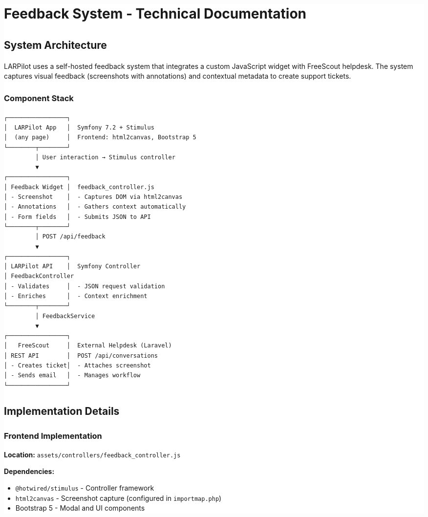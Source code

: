 # Feedback System - Technical Documentation

## System Architecture

LARPilot uses a self-hosted feedback system that integrates a custom JavaScript widget with FreeScout helpdesk. The system captures visual feedback (screenshots with annotations) and contextual metadata to create support tickets.

### Component Stack

```
┌─────────────────┐
│  LARPilot App   │  Symfony 7.2 + Stimulus
│  (any page)     │  Frontend: html2canvas, Bootstrap 5
└────────┬────────┘
         │ User interaction → Stimulus controller
         ▼
┌─────────────────┐
│ Feedback Widget │  feedback_controller.js
│ - Screenshot    │  - Captures DOM via html2canvas
│ - Annotations   │  - Gathers context automatically
│ - Form fields   │  - Submits JSON to API
└────────┬────────┘
         │ POST /api/feedback
         ▼
┌─────────────────┐
│ LARPilot API    │  Symfony Controller
│ FeedbackController
│ - Validates     │  - JSON request validation
│ - Enriches      │  - Context enrichment
└────────┬────────┘
         │ FeedbackService
         ▼
┌─────────────────┐
│   FreeScout     │  External Helpdesk (Laravel)
│ REST API        │  POST /api/conversations
│ - Creates ticket│  - Attaches screenshot
│ - Sends email   │  - Manages workflow
└─────────────────┘
```

## Implementation Details

### Frontend Implementation

**Location:** `assets/controllers/feedback_controller.js`

**Dependencies:**
- `@hotwired/stimulus` - Controller framework
- `html2canvas` - Screenshot capture (configured in `importmap.php`)
- Bootstrap 5 - Modal and UI components
